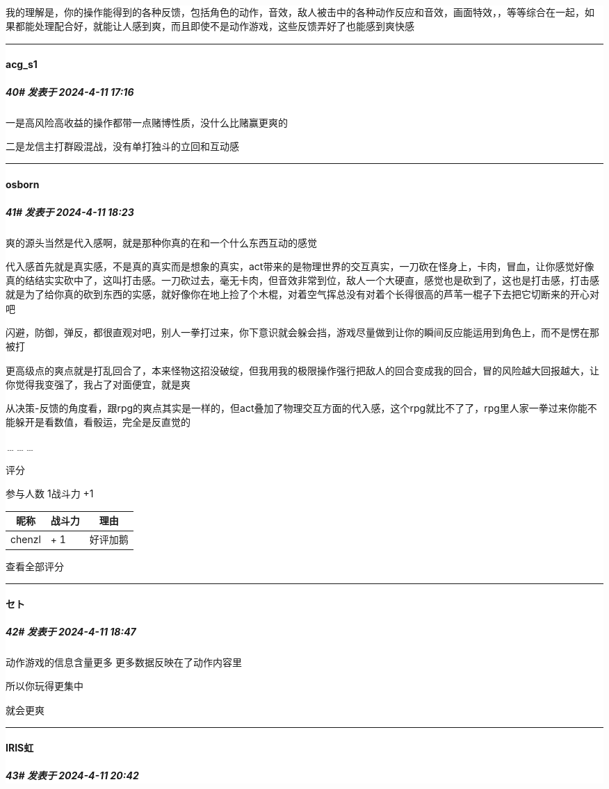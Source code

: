 我的理解是，你的操作能得到的各种反馈，包括角色的动作，音效，敌人被击中的各种动作反应和音效，画面特效，，等等综合在一起，如果都能处理配合好，就能让人感到爽，而且即使不是动作游戏，这些反馈弄好了也能感到爽快感

*****

####  acg_s1  
##### 40#       发表于 2024-4-11 17:16

一是高风险高收益的操作都带一点赌博性质，没什么比赌赢更爽的

二是龙信主打群殴混战，没有单打独斗的立回和互动感


*****

####  osborn  
##### 41#       发表于 2024-4-11 18:23

爽的源头当然是代入感啊，就是那种你真的在和一个什么东西互动的感觉

代入感首先就是真实感，不是真的真实而是想象的真实，act带来的是物理世界的交互真实，一刀砍在怪身上，卡肉，冒血，让你感觉好像真的结结实实砍中了，这叫打击感。一刀砍过去，毫无卡肉，但音效非常到位，敌人一个大硬直，感觉也是砍到了，这也是打击感，打击感就是为了给你真的砍到东西的实感，就好像你在地上捡了个木棍，对着空气挥总没有对着个长得很高的芦苇一棍子下去把它切断来的开心对吧

闪避，防御，弹反，都很直观对吧，别人一拳打过来，你下意识就会躲会挡，游戏尽量做到让你的瞬间反应能运用到角色上，而不是愣在那被打

更高级点的爽点就是打乱回合了，本来怪物这招没破绽，但我用我的极限操作强行把敌人的回合变成我的回合，冒的风险越大回报越大，让你觉得我变强了，我占了对面便宜，就是爽

从决策-反馈的角度看，跟rpg的爽点其实是一样的，但act叠加了物理交互方面的代入感，这个rpg就比不了了，rpg里人家一拳过来你能不能躲开是看数值，看骰运，完全是反直觉的

﹍﹍﹍

评分

 参与人数 1战斗力 +1

|昵称|战斗力|理由|
|----|---|---|
| chenzl| + 1|好评加鹅|

查看全部评分


*****

####  セト  
##### 42#       发表于 2024-4-11 18:47

动作游戏的信息含量更多 更多数据反映在了动作内容里

所以你玩得更集中

就会更爽


*****

####  IRIS虹  
##### 43#       发表于 2024-4-11 20:42
